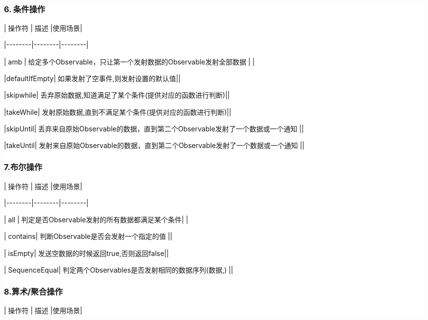 


### 6. 条件操作



|  操作符 | 描述 |使用场景|

|--------|--------|--------|

|   amb    |   给定多个Observable，只让第一个发射数据的Observable发射全部数据  | 	|

|defaultIfEmpty| 如果发射了空事件,则发射设置的默认值||

|skipwhile| 丢弃原始数据,知道满足了某个条件(提供对应的函数进行判断)||

|takeWhile| 发射原始数据,直到不满足某个条件(提供对应的函数进行判断)||

|skipUntil| 丢弃来自原始Observable的数据，直到第二个Observable发射了一个数据或一个通知 ||

|takeUntil| 发射来自原始Observable的数据，直到第二个Observable发射了一个数据或一个通知  ||











### 7.布尔操作



|  操作符 | 描述 |使用场景|

|--------|--------|--------|

| all     | 判定是否Observable发射的所有数据都满足某个条件|      |

| contains| 判断Observable是否会发射一个指定的值 ||

| isEmpty|  发送空数据的时候返回true,否则返回false||

| SequenceEqual| 判定两个Observables是否发射相同的数据序列(数据,) ||







### 8.算术/聚合操作



|  操作符 | 描述 |使用场景|
